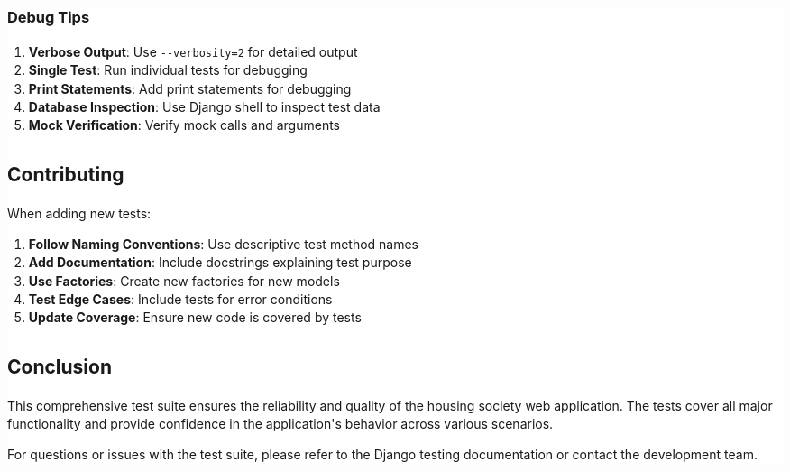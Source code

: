 ### Debug Tips

1. **Verbose Output**: Use `--verbosity=2` for detailed output
2. **Single Test**: Run individual tests for debugging
3. **Print Statements**: Add print statements for debugging
4. **Database Inspection**: Use Django shell to inspect test data
5. **Mock Verification**: Verify mock calls and arguments

## Contributing

When adding new tests:

1. **Follow Naming Conventions**: Use descriptive test method names
2. **Add Documentation**: Include docstrings explaining test purpose
3. **Use Factories**: Create new factories for new models
4. **Test Edge Cases**: Include tests for error conditions
5. **Update Coverage**: Ensure new code is covered by tests

## Conclusion

This comprehensive test suite ensures the reliability and quality of the housing society web application. The tests cover all major functionality and provide confidence in the application's behavior across various scenarios.

For questions or issues with the test suite, please refer to the Django testing documentation or contact the development team.
